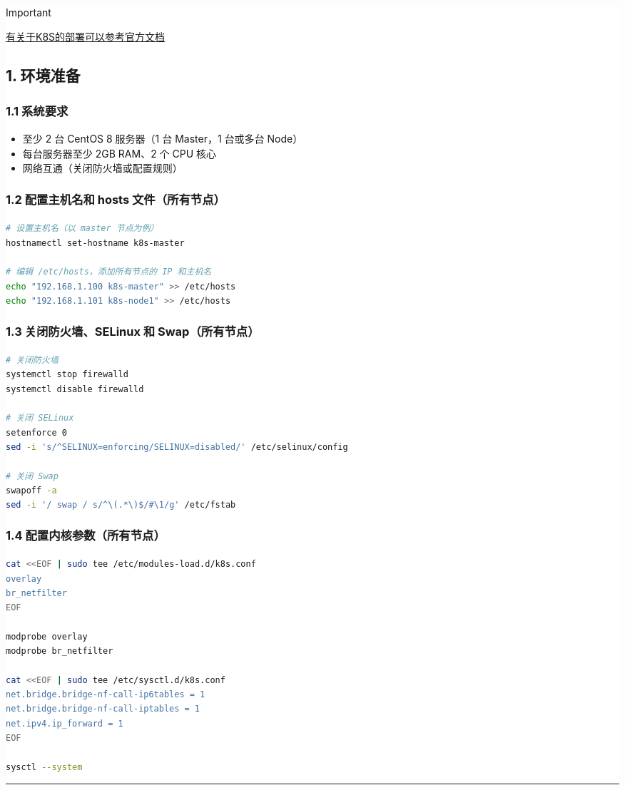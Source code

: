 > [!important]
> [有关于K8S的部署可以参考官方文档](https://kubernetes.io/zh-cn/docs/home/)


## 1. 环境准备

### 1.1 系统要求

- 至少 2 台 CentOS 8 服务器（1 台 Master，1 台或多台 Node）
- 每台服务器至少 2GB RAM、2 个 CPU 核心
- 网络互通（关闭防火墙或配置规则）

### 1.2 配置主机名和 hosts 文件（所有节点）

```bash
# 设置主机名（以 master 节点为例）
hostnamectl set-hostname k8s-master

# 编辑 /etc/hosts，添加所有节点的 IP 和主机名
echo "192.168.1.100 k8s-master" >> /etc/hosts
echo "192.168.1.101 k8s-node1" >> /etc/hosts
```

### 1.3 关闭防火墙、SELinux 和 Swap（所有节点）

```bash
# 关闭防火墙
systemctl stop firewalld
systemctl disable firewalld

# 关闭 SELinux
setenforce 0
sed -i 's/^SELINUX=enforcing/SELINUX=disabled/' /etc/selinux/config

# 关闭 Swap
swapoff -a
sed -i '/ swap / s/^\(.*\)$/#\1/g' /etc/fstab
```

### 1.4 配置内核参数（所有节点）

```bash
cat <<EOF | sudo tee /etc/modules-load.d/k8s.conf
overlay
br_netfilter
EOF

modprobe overlay
modprobe br_netfilter

cat <<EOF | sudo tee /etc/sysctl.d/k8s.conf
net.bridge.bridge-nf-call-ip6tables = 1
net.bridge.bridge-nf-call-iptables = 1
net.ipv4.ip_forward = 1
EOF

sysctl --system
```

---